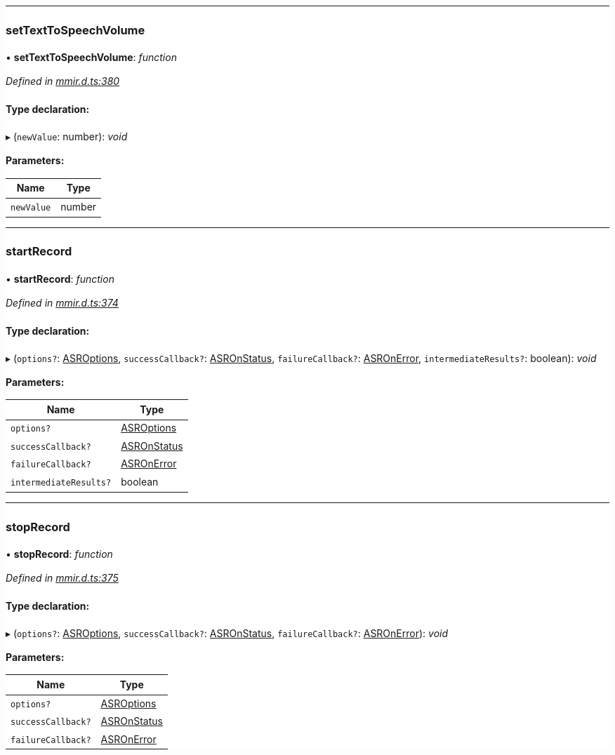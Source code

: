 ___

###  setTextToSpeechVolume

• **setTextToSpeechVolume**: *function*

*Defined in [mmir.d.ts:380](../../mmir.d.ts#L380)*

#### Type declaration:

▸ (`newValue`: number): *void*

**Parameters:**

Name | Type |
------ | ------ |
`newValue` | number |

___

###  startRecord

• **startRecord**: *function*

*Defined in [mmir.d.ts:374](../../mmir.d.ts#L374)*

#### Type declaration:

▸ (`options?`: [ASROptions](mmir_lib.asroptions.md), `successCallback?`: [ASROnStatus](../modules/mmir_lib.md#asronstatus), `failureCallback?`: [ASROnError](../modules/mmir_lib.md#asronerror), `intermediateResults?`: boolean): *void*

**Parameters:**

Name | Type |
------ | ------ |
`options?` | [ASROptions](mmir_lib.asroptions.md) |
`successCallback?` | [ASROnStatus](../modules/mmir_lib.md#asronstatus) |
`failureCallback?` | [ASROnError](../modules/mmir_lib.md#asronerror) |
`intermediateResults?` | boolean |

___

###  stopRecord

• **stopRecord**: *function*

*Defined in [mmir.d.ts:375](../../mmir.d.ts#L375)*

#### Type declaration:

▸ (`options?`: [ASROptions](mmir_lib.asroptions.md), `successCallback?`: [ASROnStatus](../modules/mmir_lib.md#asronstatus), `failureCallback?`: [ASROnError](../modules/mmir_lib.md#asronerror)): *void*

**Parameters:**

Name | Type |
------ | ------ |
`options?` | [ASROptions](mmir_lib.asroptions.md) |
`successCallback?` | [ASROnStatus](../modules/mmir_lib.md#asronstatus) |
`failureCallback?` | [ASROnError](../modules/mmir_lib.md#asronerror) |
